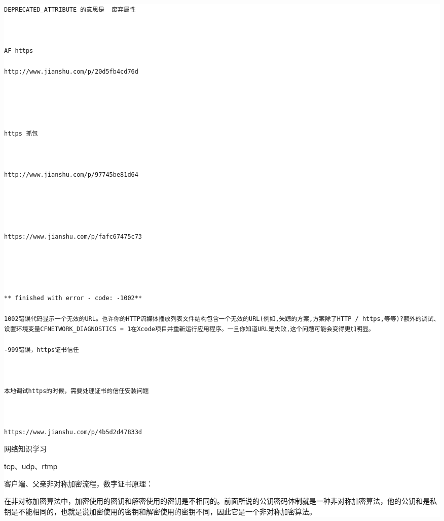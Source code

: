     DEPRECATED_ATTRIBUTE 的意思是  废弃属性

    ​

    AF https

    http://www.jianshu.com/p/20d5fb4cd76d

    ​

    ​

    https 抓包

    ​

    http://www.jianshu.com/p/97745be81d64

    ​

    ​

    https://www.jianshu.com/p/fafc67475c73

    ​

    ​

    ** finished with error - code: -1002**

    1002错误代码显示一个无效的URL。也许你的HTTP流媒体播放列表文件结构包含一个无效的URL(例如,失踪的方案,方案除了HTTP / https,等等)?额外的调试、设置环境变量CFNETWORK_DIAGNOSTICS = 1在Xcode项目并重新运行应用程序。一旦你知道URL是失败,这个问题可能会变得更加明显。

    -999错误，https证书信任

    ​

    本地调试https的时候，需要处理证书的信任安装问题

    ​

    https://www.jianshu.com/p/4b5d2d47833d













网络知识学习



tcp、udp、rtmp







客户端、父亲非对称加密流程，数字证书原理：

在非对称加密算法中，加密使用的密钥和解密使用的密钥是不相同的。前面所说的公钥密码体制就是一种非对称加密算法，他的公钥和是私钥是不能相同的，也就是说加密使用的密钥和解密使用的密钥不同，因此它是一个非对称加密算法。
